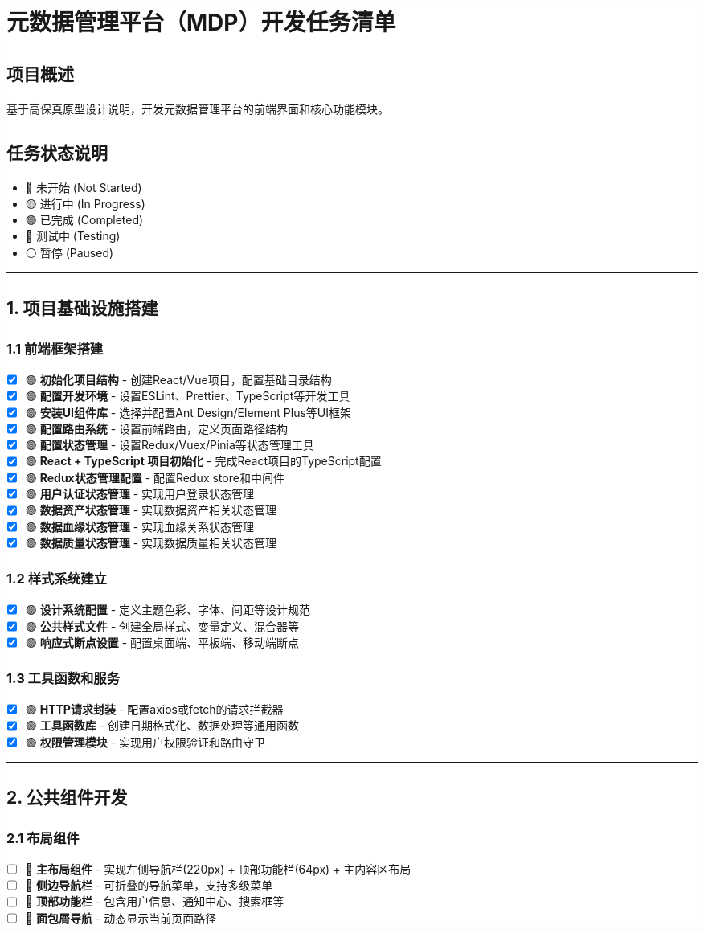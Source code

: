 # 元数据管理平台（MDP）开发任务清单

## 项目概述
基于高保真原型设计说明，开发元数据管理平台的前端界面和核心功能模块。

## 任务状态说明
- 🔴 未开始 (Not Started)
- 🟡 进行中 (In Progress) 
- 🟢 已完成 (Completed)
- 🔵 测试中 (Testing)
- ⚪ 暂停 (Paused)

---

## 1. 项目基础设施搭建

### 1.1 前端框架搭建
- [x] 🟢 **初始化项目结构** - 创建React/Vue项目，配置基础目录结构
- [x] 🟢 **配置开发环境** - 设置ESLint、Prettier、TypeScript等开发工具
- [x] 🟢 **安装UI组件库** - 选择并配置Ant Design/Element Plus等UI框架
- [x] 🟢 **配置路由系统** - 设置前端路由，定义页面路径结构
- [x] 🟢 **配置状态管理** - 设置Redux/Vuex/Pinia等状态管理工具
- [x] 🟢 **React + TypeScript 项目初始化** - 完成React项目的TypeScript配置
- [x] 🟢 **Redux状态管理配置** - 配置Redux store和中间件
- [x] 🟢 **用户认证状态管理** - 实现用户登录状态管理
- [x] 🟢 **数据资产状态管理** - 实现数据资产相关状态管理
- [x] 🟢 **数据血缘状态管理** - 实现血缘关系状态管理
- [x] 🟢 **数据质量状态管理** - 实现数据质量相关状态管理

### 1.2 样式系统建立
- [x] 🟢 **设计系统配置** - 定义主题色彩、字体、间距等设计规范
- [x] 🟢 **公共样式文件** - 创建全局样式、变量定义、混合器等
- [x] 🟢 **响应式断点设置** - 配置桌面端、平板端、移动端断点

### 1.3 工具函数和服务
- [x] 🟢 **HTTP请求封装** - 配置axios或fetch的请求拦截器
- [x] 🟢 **工具函数库** - 创建日期格式化、数据处理等通用函数
- [x] 🟢 **权限管理模块** - 实现用户权限验证和路由守卫

---

## 2. 公共组件开发

### 2.1 布局组件
- [ ] 🔴 **主布局组件** - 实现左侧导航栏(220px) + 顶部功能栏(64px) + 主内容区布局
- [ ] 🔴 **侧边导航栏** - 可折叠的导航菜单，支持多级菜单
- [ ] 🔴 **顶部功能栏** - 包含用户信息、通知中心、搜索框等
- [ ] 🔴 **面包屑导航** - 动态显示当前页面路径

